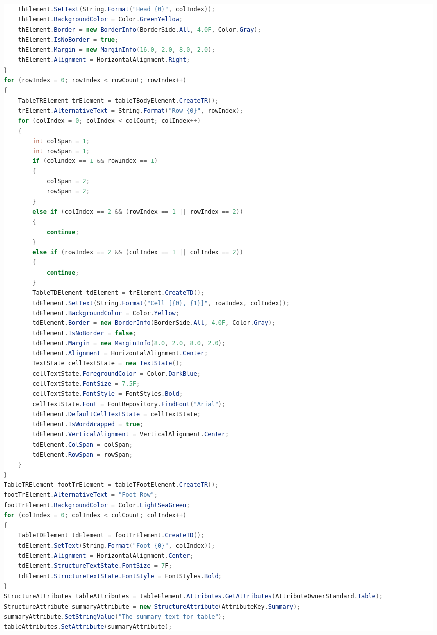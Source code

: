 ```csharp
	thElement.SetText(String.Format("Head {0}", colIndex));
	thElement.BackgroundColor = Color.GreenYellow;
	thElement.Border = new BorderInfo(BorderSide.All, 4.0F, Color.Gray);
	thElement.IsNoBorder = true;
	thElement.Margin = new MarginInfo(16.0, 2.0, 8.0, 2.0);
	thElement.Alignment = HorizontalAlignment.Right;
}
for (rowIndex = 0; rowIndex < rowCount; rowIndex++)
{
	TableTRElement trElement = tableTBodyElement.CreateTR();
	trElement.AlternativeText = String.Format("Row {0}", rowIndex);
	for (colIndex = 0; colIndex < colCount; colIndex++)
	{
		int colSpan = 1;
		int rowSpan = 1;
		if (colIndex == 1 && rowIndex == 1)
		{
			colSpan = 2;
			rowSpan = 2;
		}
		else if (colIndex == 2 && (rowIndex == 1 || rowIndex == 2))
		{
			continue;
		}
		else if (rowIndex == 2 && (colIndex == 1 || colIndex == 2))
		{
			continue;
		}
		TableTDElement tdElement = trElement.CreateTD();
		tdElement.SetText(String.Format("Cell [{0}, {1}]", rowIndex, colIndex));
		tdElement.BackgroundColor = Color.Yellow;
		tdElement.Border = new BorderInfo(BorderSide.All, 4.0F, Color.Gray);
		tdElement.IsNoBorder = false;
		tdElement.Margin = new MarginInfo(8.0, 2.0, 8.0, 2.0);
		tdElement.Alignment = HorizontalAlignment.Center;
		TextState cellTextState = new TextState();
		cellTextState.ForegroundColor = Color.DarkBlue;
		cellTextState.FontSize = 7.5F;
		cellTextState.FontStyle = FontStyles.Bold;
		cellTextState.Font = FontRepository.FindFont("Arial");
		tdElement.DefaultCellTextState = cellTextState;
		tdElement.IsWordWrapped = true;
		tdElement.VerticalAlignment = VerticalAlignment.Center;
		tdElement.ColSpan = colSpan;
		tdElement.RowSpan = rowSpan;
	}
}
TableTRElement footTrElement = tableTFootElement.CreateTR();
footTrElement.AlternativeText = "Foot Row";
footTrElement.BackgroundColor = Color.LightSeaGreen;
for (colIndex = 0; colIndex < colCount; colIndex++)
{
	TableTDElement tdElement = footTrElement.CreateTD();
	tdElement.SetText(String.Format("Foot {0}", colIndex));
	tdElement.Alignment = HorizontalAlignment.Center;
	tdElement.StructureTextState.FontSize = 7F;
	tdElement.StructureTextState.FontStyle = FontStyles.Bold;
}
StructureAttributes tableAttributes = tableElement.Attributes.GetAttributes(AttributeOwnerStandard.Table);
StructureAttribute summaryAttribute = new StructureAttribute(AttributeKey.Summary);
summaryAttribute.SetStringValue("The summary text for table");
tableAttributes.SetAttribute(summaryAttribute);
```